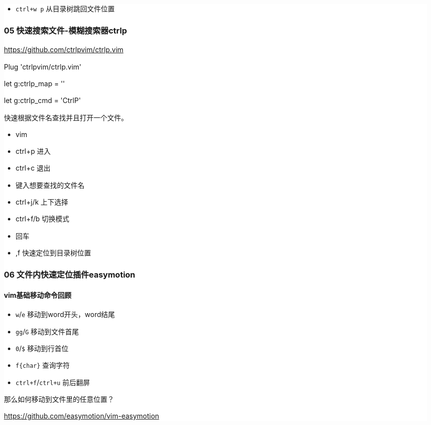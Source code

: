- `ctrl+w p` 从目录树跳回文件位置

  

### 05 快速搜索文件-模糊搜索器ctrlp

  

https://github.com/ctrlpvim/ctrlp.vim

  

Plug 'ctrlpvim/ctrlp.vim'

  

let g:ctrlp_map = '<c-p>'

let g:ctrlp_cmd = 'CtrlP'

  

快速根据文件名查找并且打开一个文件。

  

- vim

- ctrl+p 进入

- ctrl+c 退出

- 键入想要查找的文件名

- ctrl+j/k 上下选择

- ctrl+f/b 切换模式

- 回车

- ,f 快速定位到目录树位置

  

### 06 文件内快速定位插件easymotion

  

#### vim基础移动命令回顾

  

- `w`/`e` 移动到word开头，word结尾

- `gg`/`G` 移动到文件首尾

- `0`/`$` 移动到行首位

- `f{char}` 查询字符

- `ctrl+f`/`ctrl+u` 前后翻屏

  

那么如何移动到文件里的任意位置？

  

https://github.com/easymotion/vim-easymotion
